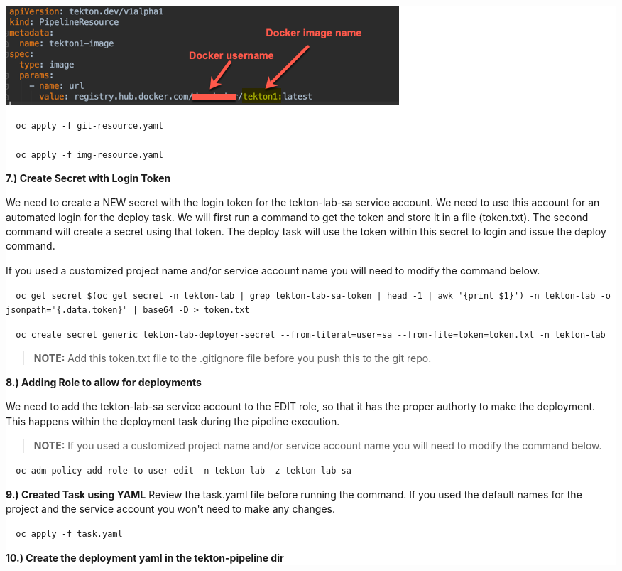 ![](./readme-images/6-docker-resource.png)

```
  oc apply -f git-resource.yaml

  oc apply -f img-resource.yaml
```

**7.) Create Secret with Login Token**

We need to create a NEW secret with the login token for the tekton-lab-sa service account. We need to use this account for an automated login for the deploy task. We will first run a command to get the token and store it in a file (token.txt). The second command will create a secret using that token. The deploy task will use the token within this secret to login and issue the deploy command. 

If you used a customized project name and/or service account name you will need to modify the command below. 

```
  oc get secret $(oc get secret -n tekton-lab | grep tekton-lab-sa-token | head -1 | awk '{print $1}') -n tekton-lab -o jsonpath="{.data.token}" | base64 -D > token.txt
```

```
  oc create secret generic tekton-lab-deployer-secret --from-literal=user=sa --from-file=token=token.txt -n tekton-lab
```
> **NOTE:** Add this token.txt file to the .gitignore file before you push this to the git repo. 


**8.) Adding Role to allow for deployments**

We need to add the tekton-lab-sa service account to the EDIT role, so that it has the proper authorty to make the deployment. This happens within the deployment task during the pipeline execution. 

> **NOTE:** If you used a customized project name and/or service account name you will need to modify the command below. 

```
  oc adm policy add-role-to-user edit -n tekton-lab -z tekton-lab-sa
```


**9.) Created Task using YAML**
Review the task.yaml file before running the command. If you used the default names for the project and the service account you won't need to make any changes. 

```
  oc apply -f task.yaml
```

**10.) Create the deployment yaml in the tekton-pipeline dir**

